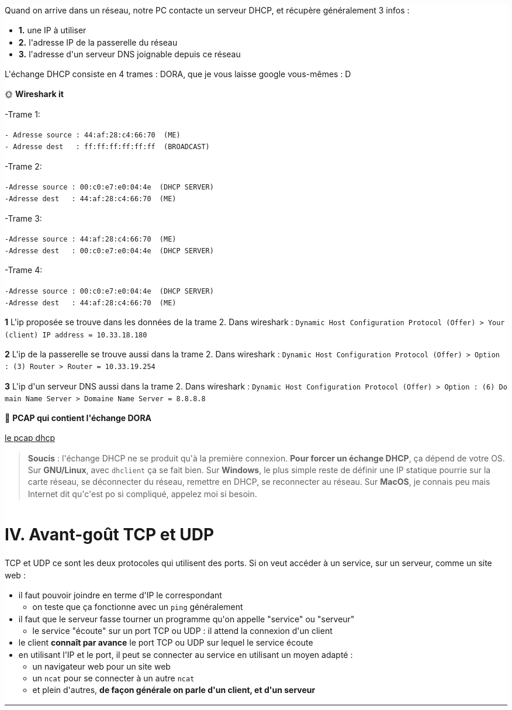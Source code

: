 Quand on arrive dans un réseau, notre PC contacte un serveur DHCP, et récupère généralement 3 infos :

- **1.** une IP à utiliser
- **2.** l'adresse IP de la passerelle du réseau
- **3.** l'adresse d'un serveur DNS joignable depuis ce réseau

L'échange DHCP consiste en 4 trames : DORA, que je vous laisse google vous-mêmes : D

🌞 **Wireshark it**

-Trame 1:

    - Adresse source : 44:af:28:c4:66:70  (ME)
    - Adresse dest   : ff:ff:ff:ff:ff:ff  (BROADCAST)

-Trame 2:

    -Adresse source : 00:c0:e7:e0:04:4e  (DHCP SERVER)
    -Adresse dest   : 44:af:28:c4:66:70  (ME)

-Trame 3:

    -Adresse source : 44:af:28:c4:66:70  (ME)
    -Adresse dest   : 00:c0:e7:e0:04:4e  (DHCP SERVER)

-Trame 4:

    -Adresse source : 00:c0:e7:e0:04:4e  (DHCP SERVER)
    -Adresse dest   : 44:af:28:c4:66:70  (ME) 

**1** L'ip proposée se trouve dans les données de la trame 2. Dans wireshark : ``Dynamic Host Configuration Protocol (Offer) > Your (client) IP address = 10.33.18.180``

**2** L'ip de la passerelle se trouve aussi dans la trame 2. Dans wireshark : ``Dynamic Host Configuration Protocol (Offer) > Option : (3) Router > Router = 10.33.19.254``

**3** L'ip d'un serveur DNS aussi dans la trame 2. Dans wireshark : ``Dynamic Host Configuration Protocol (Offer) > Option : (6) Domain Name Server > Domaine Name Server = 8.8.8.8``


🦈 **PCAP qui contient l'échange DORA**

[le pcap dhcp](./pcap/dhcp.pcapng)


> **Soucis** : l'échange DHCP ne se produit qu'à la première connexion. **Pour forcer un échange DHCP**, ça dépend de votre OS. Sur **GNU/Linux**, avec `dhclient` ça se fait bien. Sur **Windows**, le plus simple reste de définir une IP statique pourrie sur la carte réseau, se déconnecter du réseau, remettre en DHCP, se reconnecter au réseau. Sur **MacOS**, je connais peu mais Internet dit qu'c'est po si compliqué, appelez moi si besoin.

# IV. Avant-goût TCP et UDP

TCP et UDP ce sont les deux protocoles qui utilisent des ports. Si on veut accéder à un service, sur un serveur, comme un site web :

- il faut pouvoir joindre en terme d'IP le correspondant
  - on teste que ça fonctionne avec un `ping` généralement
- il faut que le serveur fasse tourner un programme qu'on appelle "service" ou "serveur"
  - le service "écoute" sur un port TCP ou UDP : il attend la connexion d'un client
- le client **connaît par avance** le port TCP ou UDP sur lequel le service écoute
- en utilisant l'IP et le port, il peut se connecter au service en utilisant un moyen adapté :
  - un navigateur web pour un site web
  - un `ncat` pour se connecter à un autre `ncat`
  - et plein d'autres, **de façon générale on parle d'un client, et d'un serveur**

---